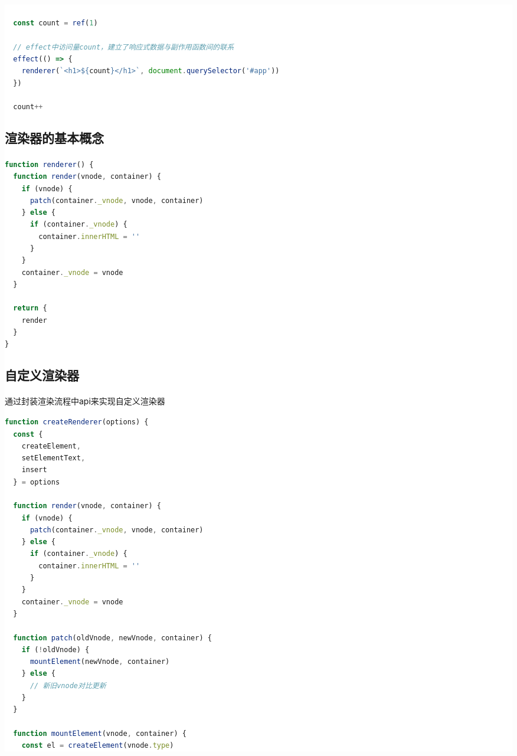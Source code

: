 ```javascript

  const count = ref(1)

  // effect中访问量count，建立了响应式数据与副作用函数间的联系
  effect(() => {
    renderer(`<h1>${count}</h1>`, document.querySelector('#app'))
  })

  count++
```

## 渲染器的基本概念
```javascript
function renderer() {
  function render(vnode, container) {
    if (vnode) {
      patch(container._vnode, vnode, container)
    } else {
      if (container._vnode) {
        container.innerHTML = ''
      }
    }
    container._vnode = vnode
  }

  return {
    render
  }
}
```

## 自定义渲染器
通过封装渲染流程中api来实现自定义渲染器
```javascript
function createRenderer(options) {
  const {
    createElement,
    setElementText,
    insert
  } = options

  function render(vnode, container) {
    if (vnode) {
      patch(container._vnode, vnode, container)
    } else {
      if (container._vnode) {
        container.innerHTML = ''
      }
    }
    container._vnode = vnode
  }

  function patch(oldVnode, newVnode, container) {
    if (!oldVnode) {
      mountElement(newVnode, container)
    } else {
      // 新旧vnode对比更新
    }
  }

  function mountElement(vnode, container) {
    const el = createElement(vnode.type)
```